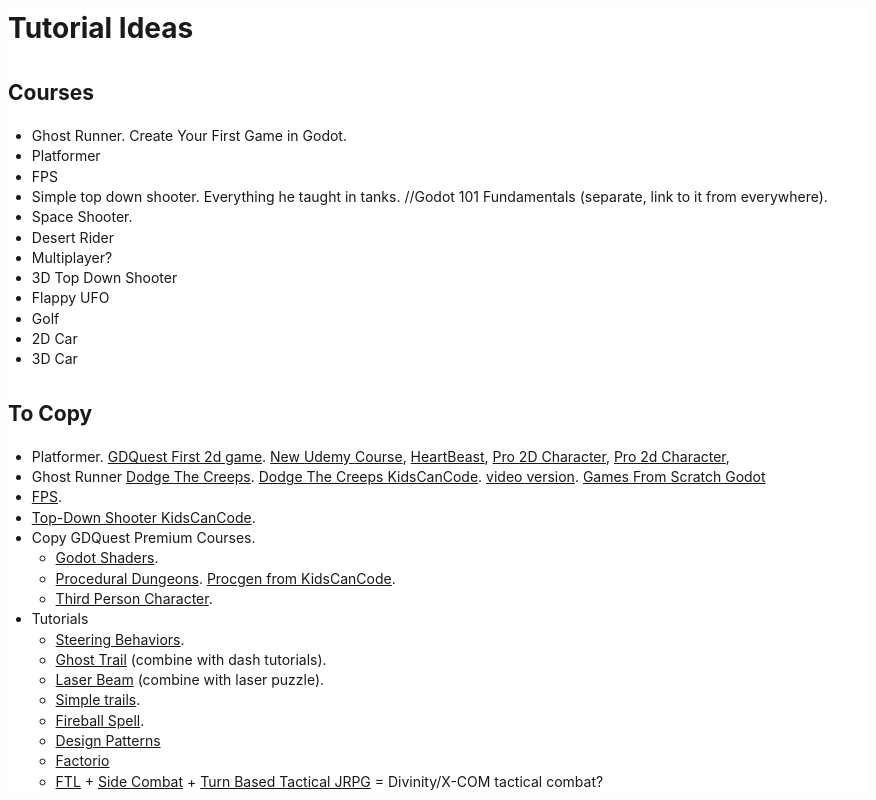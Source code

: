 # Tutorial Ideas
## Courses
- Ghost Runner. Create Your First Game in Godot. 
- Platformer
- FPS
- Simple top down shooter. Everything he taught in tanks.
//Godot 101 Fundamentals (separate, link to it from everywhere).
- Space Shooter.
- Desert Rider
- Multiplayer?
- 3D Top Down Shooter
- Flappy UFO
- Golf
- 2D Car
- 3D Car

## To Copy
- Platformer. 
  [GDQuest First 2d game](https://gdquest.mavenseed.com/lessons/what-you-will-learn-8e8a16eff3b1175d).
  [New Udemy Course](https://www.udemy.com/course/create-a-complete-2d-platformer-in-the-godot-engine/?referralCode=A2180102813715F70D75), 
  [HeartBeast](https://cgpeers.to/torrents.php?id=65374&torrentid=65308#torrent65308), 
  [Pro 2D Character](https://gdquest.mavenseed.com/courses/code-a-professional-platform-game-character-with-godot), 
  [Pro 2d Character](https://gdquest.mavenseed.com/courses/create-a-platform-game-character-with-godot-pro), 
- Ghost Runner
  [Dodge The Creeps](https://docs.godotengine.org/en/stable/getting_started/step_by_step/your_first_game.html).
  [Dodge The Creeps KidsCanCode](https://www.youtube.com/watch?v=uPoLKQG0gmw&list=PLsk-HSGFjnaFutTDzgik2KMRl6W1JxFgD).
  [video version](https://www.youtube.com/watch?v=42HKCFf5Lf4&list=PLhqJJNjsQ7KEcm-iYJ2a8UCRN62bTneKa).
  [Games From Scratch Godot](https://www.youtube.com/watch?v=hG_MgGHAX-Q&list=PLS9MbmO_ssyDk79j9ewONxV88fD5e_o5d&index=2)
- [FPS](https://www.udemy.com/course/how-to-make-a-retro-style-3d-fps-in-the-godot-game-engine/).
- [Top-Down Shooter KidsCanCode](https://www.youtube.com/watch?v=sQ1FpD0DYF8&list=PLsk-HSGFjnaFC8kEv6MaLXnnDcevGpSWf).
- Copy GDQuest Premium Courses.
  - [Godot Shaders](https://gdquest.mavenseed.com/courses/godot-shader-secrets).
  - [Procedural Dungeons](https://gdquest.mavenseed.com/lessons/introduction-bfca6c73e4a44a2e). [Procgen from KidsCanCode](https://www.youtube.com/watch?v=YShYWaGF3Nc&list=PLsk-HSGFjnaH82Bn6xbQNehatj3sIvtMQ).
  - [Third Person Character](https://gdquest.mavenseed.com/courses/code-a-professional-3d-character-with-godot).
- Tutorials
  - [Steering Behaviors](https://www.youtube.com/watch?v=UWlErVIJIw0&list=PLhqJJNjsQ7KFYRNAk9O95x8E4dJSdaheq).
  - [Ghost Trail](https://gdquest.mavenseed.com/lessons/ghost-trail-effect) (combine with dash tutorials).
  - [Laser Beam](https://gdquest.mavenseed.com/lessons/laser-beam) (combine with laser puzzle).
  - [Simple trails](https://gdquest.mavenseed.com/lessons/creating-a-trail-effect-for-moving-objects).
  - [Fireball Spell](https://gdquest.mavenseed.com/lessons/fireball-effect).
  - [Design Patterns](https://gdquest.mavenseed.com/courses/godot-2d-secrets)
  - [Factorio](https://gdquest.mavenseed.com/lessons/introduction-8e4fce8f2840b7f8)
  - [FTL](https://gdquest.mavenseed.com/lessons/introduction-47e39e39189585ba) + [Side Combat](https://gdquest.mavenseed.com/lessons/introduction-e33d0d7cde4bae6a) + [Turn Based Tactical JRPG](https://gdquest.mavenseed.com/lessons/introduction-c51c5fa2348ab527) = Divinity/X-COM tactical combat?